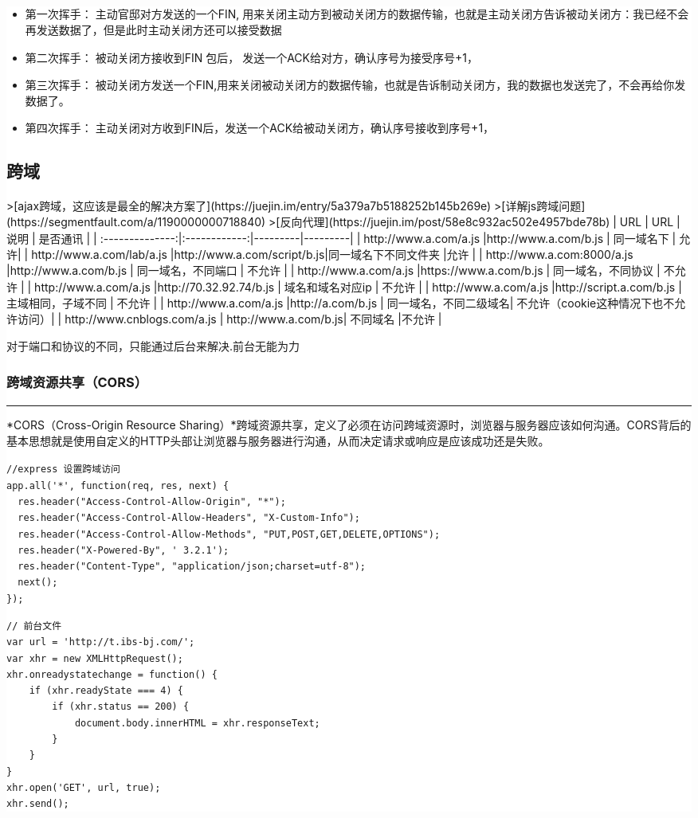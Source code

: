 * 第一次挥手： 主动官邸对方发送的一个FIN, 用来关闭主动方到被动关闭方的数据传输，也就是主动关闭方告诉被动关闭方：我已经不会再发送数据了，但是此时主动关闭方还可以接受数据

* 第二次挥手： 被动关闭方接收到FIN 包后， 发送一个ACK给对方，确认序号为接受序号+1，

* 第三次挥手： 被动关闭方发送一个FIN,用来关闭被动关闭方的数据传输，也就是告诉制动关闭方，我的数据也发送完了，不会再给你发数据了。

* 第四次挥手： 主动关闭对方收到FIN后，发送一个ACK给被动关闭方，确认序号接收到序号+1， 

<h2 id="crossDomain">跨域</h2>
>[ajax跨域，这应该是最全的解决方案了](https://juejin.im/entry/5a379a7b5188252b145b269e)
>[详解js跨域问题](https://segmentfault.com/a/1190000000718840)
>[反向代理](https://juejin.im/post/58e8c932ac502e4957bde78b)
|        URL      |      URL     |   说明   | 是否通讯 |
| :--------------:|:------------:|---------|---------|
| http://www.a.com/a.js       |http://www.a.com/b.js     | 同一域名下      |   允许|     
| http://www.a.com/lab/a.js   |http://www.a.com/script/b.js|同一域名下不同文件夹 |允许   |  
| http://www.a.com:8000/a.js  |http://www.a.com/b.js     | 同一域名，不同端口  | 不允许 |    
| http://www.a.com/a.js       |https://www.a.com/b.js    | 同一域名，不同协议  | 不允许 |    
| http://www.a.com/a.js       |http://70.32.92.74/b.js   | 域名和域名对应ip  |   不允许 |     
| http://www.a.com/a.js       |http://script.a.com/b.js  | 主域相同，子域不同  |   不允许 |     
| http://www.a.com/a.js       |http://a.com/b.js         | 同一域名，不同二级域名| 不允许（cookie这种情况下也不允许访问）|    
| http://www.cnblogs.com/a.js |     http://www.a.com/b.js|  不同域名         |不允许 |


对于端口和协议的不同，只能通过后台来解决.前台无能为力

### 跨域资源共享（CORS）
<hr>

*CORS（Cross-Origin Resource Sharing）*跨域资源共享，定义了必须在访问跨域资源时，浏览器与服务器应该如何沟通。CORS背后的基本思想就是使用自定义的HTTP头部让浏览器与服务器进行沟通，从而决定请求或响应是应该成功还是失败。
```
//express 设置跨域访问
app.all('*', function(req, res, next) {
  res.header("Access-Control-Allow-Origin", "*");
  res.header("Access-Control-Allow-Headers", "X-Custom-Info");
  res.header("Access-Control-Allow-Methods", "PUT,POST,GET,DELETE,OPTIONS");
  res.header("X-Powered-By", ' 3.2.1');
  res.header("Content-Type", "application/json;charset=utf-8");
  next();
});

```

```
// 前台文件
var url = 'http://t.ibs-bj.com/';
var xhr = new XMLHttpRequest();
xhr.onreadystatechange = function() {
    if (xhr.readyState === 4) {
        if (xhr.status == 200) {
            document.body.innerHTML = xhr.responseText;
        }
    }
}
xhr.open('GET', url, true);
xhr.send();
```
